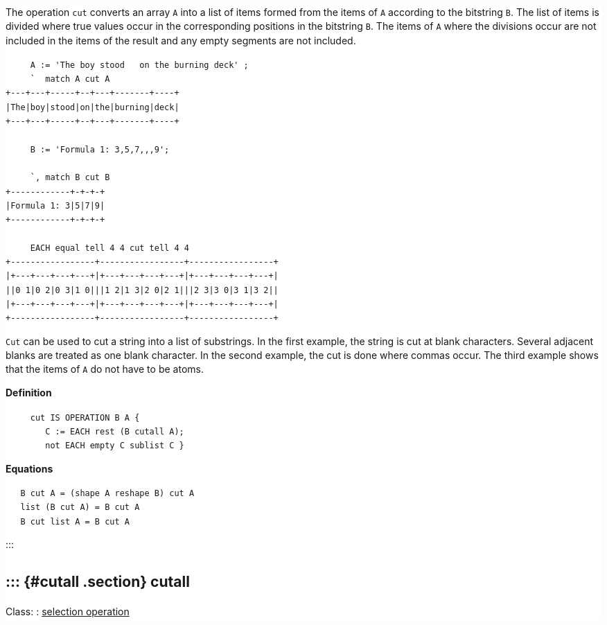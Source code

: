 The operation `cut` converts an array `A` into a list of items formed
from the items of `A` according to the bitstring `B`. The list of items
is divided where true values occur in the corresponding positions in the
bitstring `B`. The items of `A` where the divisions occur are not
included in the items of the result and any empty segments are not
included.

         A := 'The boy stood   on the burning deck' ;
         `  match A cut A
    +---+---+-----+--+---+-------+----+
    |The|boy|stood|on|the|burning|deck|
    +---+---+-----+--+---+-------+----+

         B := 'Formula 1: 3,5,7,,,9';

         `, match B cut B
    +------------+-+-+-+
    |Formula 1: 3|5|7|9|
    +------------+-+-+-+

         EACH equal tell 4 4 cut tell 4 4
    +-----------------+-----------------+-----------------+
    |+---+---+---+---+|+---+---+---+---+|+---+---+---+---+|
    ||0 1|0 2|0 3|1 0|||1 2|1 3|2 0|2 1|||2 3|3 0|3 1|3 2||
    |+---+---+---+---+|+---+---+---+---+|+---+---+---+---+|
    +-----------------+-----------------+-----------------+

`Cut` can be used to cut a string into a list of substrings. In the
first example, the string is cut at blank characters. Several adjacent
blanks are treated as one blank character. In the second example, the
cut is done where commas occur. The third example shows that the items
of `A` do not have to be atoms.

**Definition**

         cut IS OPERATION B A {­
            C := EACH rest (B cutall A);
            not EACH empty C sublist C }

**Equations**

       B cut A = (shape A reshape B) cut A
       list (B cut A) = B cut A
       B cut list A = B cut A
:::

::: {#cutall .section}
cutall
------

Class:
:   [selection operation](#selection_operation)
